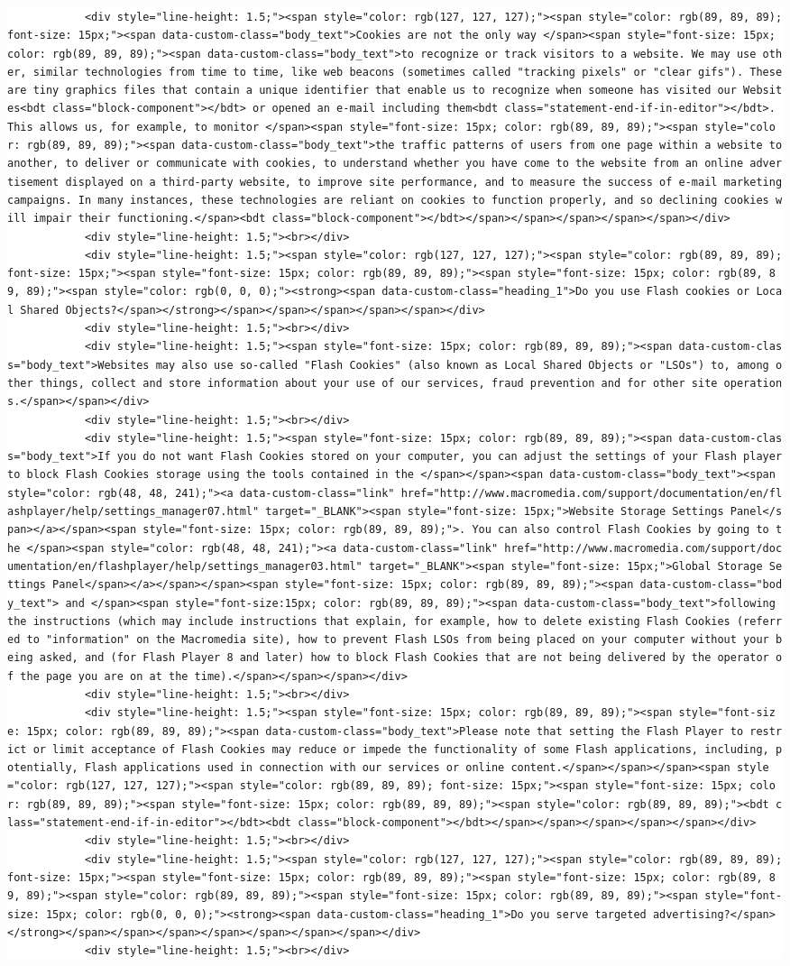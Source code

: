                 <div style="line-height: 1.5;"><span style="color: rgb(127, 127, 127);"><span style="color: rgb(89, 89, 89); font-size: 15px;"><span data-custom-class="body_text">Cookies are not the only way </span><span style="font-size: 15px; color: rgb(89, 89, 89);"><span data-custom-class="body_text">to recognize or track visitors to a website. We may use other, similar technologies from time to time, like web beacons (sometimes called "tracking pixels" or "clear gifs"). These are tiny graphics files that contain a unique identifier that enable us to recognize when someone has visited our Websites<bdt class="block-component"></bdt> or opened an e-mail including them<bdt class="statement-end-if-in-editor"></bdt>. This allows us, for example, to monitor </span><span style="font-size: 15px; color: rgb(89, 89, 89);"><span style="color: rgb(89, 89, 89);"><span data-custom-class="body_text">the traffic patterns of users from one page within a website to another, to deliver or communicate with cookies, to understand whether you have come to the website from an online advertisement displayed on a third-party website, to improve site performance, and to measure the success of e-mail marketing campaigns. In many instances, these technologies are reliant on cookies to function properly, and so declining cookies will impair their functioning.</span><bdt class="block-component"></bdt></span></span></span></span></span></div>
                <div style="line-height: 1.5;"><br></div>
                <div style="line-height: 1.5;"><span style="color: rgb(127, 127, 127);"><span style="color: rgb(89, 89, 89); font-size: 15px;"><span style="font-size: 15px; color: rgb(89, 89, 89);"><span style="font-size: 15px; color: rgb(89, 89, 89);"><span style="color: rgb(0, 0, 0);"><strong><span data-custom-class="heading_1">Do you use Flash cookies or Local Shared Objects?</span></strong></span></span></span></span></span></div>
                <div style="line-height: 1.5;"><br></div>
                <div style="line-height: 1.5;"><span style="font-size: 15px; color: rgb(89, 89, 89);"><span data-custom-class="body_text">Websites may also use so-called "Flash Cookies" (also known as Local Shared Objects or "LSOs") to, among other things, collect and store information about your use of our services, fraud prevention and for other site operations.</span></span></div>
                <div style="line-height: 1.5;"><br></div>
                <div style="line-height: 1.5;"><span style="font-size: 15px; color: rgb(89, 89, 89);"><span data-custom-class="body_text">If you do not want Flash Cookies stored on your computer, you can adjust the settings of your Flash player to block Flash Cookies storage using the tools contained in the </span></span><span data-custom-class="body_text"><span style="color: rgb(48, 48, 241);"><a data-custom-class="link" href="http://www.macromedia.com/support/documentation/en/flashplayer/help/settings_manager07.html" target="_BLANK"><span style="font-size: 15px;">Website Storage Settings Panel</span></a></span><span style="font-size: 15px; color: rgb(89, 89, 89);">. You can also control Flash Cookies by going to the </span><span style="color: rgb(48, 48, 241);"><a data-custom-class="link" href="http://www.macromedia.com/support/documentation/en/flashplayer/help/settings_manager03.html" target="_BLANK"><span style="font-size: 15px;">Global Storage Settings Panel</span></a></span></span><span style="font-size: 15px; color: rgb(89, 89, 89);"><span data-custom-class="body_text"> and </span><span style="font-size:15px; color: rgb(89, 89, 89);"><span data-custom-class="body_text">following the instructions (which may include instructions that explain, for example, how to delete existing Flash Cookies (referred to "information" on the Macromedia site), how to prevent Flash LSOs from being placed on your computer without your being asked, and (for Flash Player 8 and later) how to block Flash Cookies that are not being delivered by the operator of the page you are on at the time).</span></span></span></div>
                <div style="line-height: 1.5;"><br></div>
                <div style="line-height: 1.5;"><span style="font-size: 15px; color: rgb(89, 89, 89);"><span style="font-size: 15px; color: rgb(89, 89, 89);"><span data-custom-class="body_text">Please note that setting the Flash Player to restrict or limit acceptance of Flash Cookies may reduce or impede the functionality of some Flash applications, including, potentially, Flash applications used in connection with our services or online content.</span></span></span><span style="color: rgb(127, 127, 127);"><span style="color: rgb(89, 89, 89); font-size: 15px;"><span style="font-size: 15px; color: rgb(89, 89, 89);"><span style="font-size: 15px; color: rgb(89, 89, 89);"><span style="color: rgb(89, 89, 89);"><bdt class="statement-end-if-in-editor"></bdt><bdt class="block-component"></bdt></span></span></span></span></span></div>
                <div style="line-height: 1.5;"><br></div>
                <div style="line-height: 1.5;"><span style="color: rgb(127, 127, 127);"><span style="color: rgb(89, 89, 89); font-size: 15px;"><span style="font-size: 15px; color: rgb(89, 89, 89);"><span style="font-size: 15px; color: rgb(89, 89, 89);"><span style="color: rgb(89, 89, 89);"><span style="font-size: 15px; color: rgb(89, 89, 89);"><span style="font-size: 15px; color: rgb(0, 0, 0);"><strong><span data-custom-class="heading_1">Do you serve targeted advertising?</span></strong></span></span></span></span></span></span></span></div>
                <div style="line-height: 1.5;"><br></div>